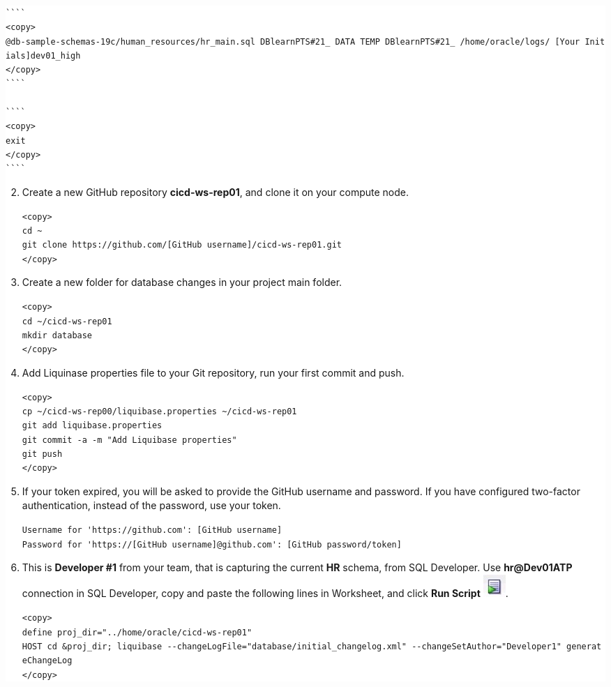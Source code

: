     ````
    <copy>
    @db-sample-schemas-19c/human_resources/hr_main.sql DBlearnPTS#21_ DATA TEMP DBlearnPTS#21_ /home/oracle/logs/ [Your Initials]dev01_high
    </copy>
    ````

    ````
    <copy>
    exit
    </copy>
    ````

2. Create a new GitHub repository **cicd-ws-rep01**, and clone it on your compute node.

    ````
    <copy>
    cd ~
    git clone https://github.com/[GitHub username]/cicd-ws-rep01.git
    </copy>
    ````

3. Create a new folder for database changes in your project main folder.

    ````
    <copy>
    cd ~/cicd-ws-rep01
    mkdir database
    </copy>
    ````

4. Add Liquinase properties file to your Git repository, run your first commit and push.

    ````
    <copy>
    cp ~/cicd-ws-rep00/liquibase.properties ~/cicd-ws-rep01
    git add liquibase.properties
    git commit -a -m "Add Liquibase properties"
    git push
    </copy>
    ````

5. If your token expired, you will be asked to provide the GitHub username and password. If you have configured two-factor authentication, instead of the password, use your token.

    ````
    Username for 'https://github.com': [GitHub username]
    Password for 'https://[GitHub username]@github.com': [GitHub password/token]
    ````

6. This is **Developer #1** from your team, that is capturing the current **HR** schema, from SQL Developer. Use **hr@Dev01ATP** connection in SQL Developer, copy and paste the following lines in Worksheet, and click **Run Script** ![](./images/run-script.jpg "").

    ````
    <copy>
    define proj_dir="../home/oracle/cicd-ws-rep01"
    HOST cd &proj_dir; liquibase --changeLogFile="database/initial_changelog.xml" --changeSetAuthor="Developer1" generateChangeLog
    </copy>
    ````
